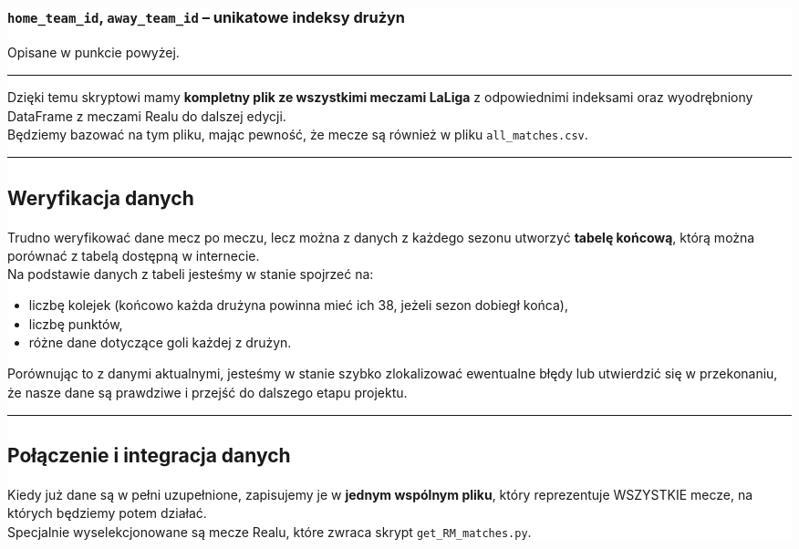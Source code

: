 
### **`home_team_id`, `away_team_id` – unikatowe indeksy drużyn**

Opisane w punkcie powyżej.

---

Dzięki temu skryptowi mamy **kompletny plik ze wszystkimi meczami LaLiga** z odpowiednimi indeksami oraz wyodrębniony DataFrame z meczami Realu do dalszej edycji.  
Będziemy bazować na tym pliku, mając pewność, że mecze są również w pliku `all_matches.csv`.

---

## **Weryfikacja danych**

Trudno weryfikować dane mecz po meczu, lecz można z danych z każdego sezonu utworzyć **tabelę końcową**, którą można porównać z tabelą dostępną w internecie.  
Na podstawie danych z tabeli jesteśmy w stanie spojrzeć na:

- liczbę kolejek (końcowo każda drużyna powinna mieć ich 38, jeżeli sezon dobiegł końca),
- liczbę punktów,
- różne dane dotyczące goli każdej z drużyn.

Porównując to z danymi aktualnymi, jesteśmy w stanie szybko zlokalizować ewentualne błędy lub utwierdzić się w przekonaniu, że nasze dane są prawdziwe i przejść do dalszego etapu projektu.

---

## **Połączenie i integracja danych**

Kiedy już dane są w pełni uzupełnione, zapisujemy je w **jednym wspólnym pliku**, który reprezentuje WSZYSTKIE mecze, na których będziemy potem działać.  
Specjalnie wyselekcjonowane są mecze Realu, które zwraca skrypt `get_RM_matches.py`.
